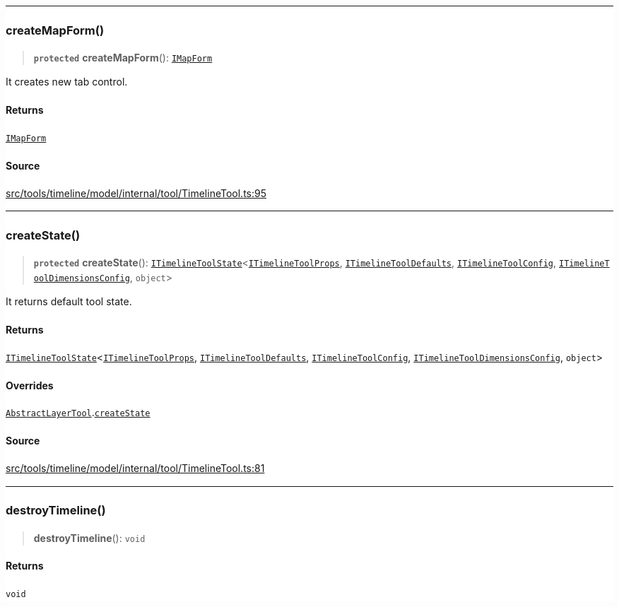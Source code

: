 ***

### createMapForm()

> **`protected`** **createMapForm**(): [`IMapForm`](../interfaces/IMapForm.md)

It creates new tab control.

#### Returns

[`IMapForm`](../interfaces/IMapForm.md)

#### Source

[src/tools/timeline/model/internal/tool/TimelineTool.ts:95](https://github.com/geovisto/geovisto-map/blob/e22d774889dbc28cc1ec62933ecf6bab6690f172/src/tools/timeline/model/internal/tool/TimelineTool.ts#L95)

***

### createState()

> **`protected`** **createState**(): [`ITimelineToolState`](../interfaces/ITimelineToolState.md)\<[`ITimelineToolProps`](../type-aliases/ITimelineToolProps.md), [`ITimelineToolDefaults`](../interfaces/ITimelineToolDefaults.md), [`ITimelineToolConfig`](../type-aliases/ITimelineToolConfig.md), [`ITimelineToolDimensionsConfig`](../type-aliases/ITimelineToolDimensionsConfig.md), `object`\>

It returns default tool state.

#### Returns

[`ITimelineToolState`](../interfaces/ITimelineToolState.md)\<[`ITimelineToolProps`](../type-aliases/ITimelineToolProps.md), [`ITimelineToolDefaults`](../interfaces/ITimelineToolDefaults.md), [`ITimelineToolConfig`](../type-aliases/ITimelineToolConfig.md), [`ITimelineToolDimensionsConfig`](../type-aliases/ITimelineToolDimensionsConfig.md), `object`\>

#### Overrides

[`AbstractLayerTool`](AbstractLayerTool.md).[`createState`](AbstractLayerTool.md#createstate)

#### Source

[src/tools/timeline/model/internal/tool/TimelineTool.ts:81](https://github.com/geovisto/geovisto-map/blob/e22d774889dbc28cc1ec62933ecf6bab6690f172/src/tools/timeline/model/internal/tool/TimelineTool.ts#L81)

***

### destroyTimeline()

> **destroyTimeline**(): `void`

#### Returns

`void`
